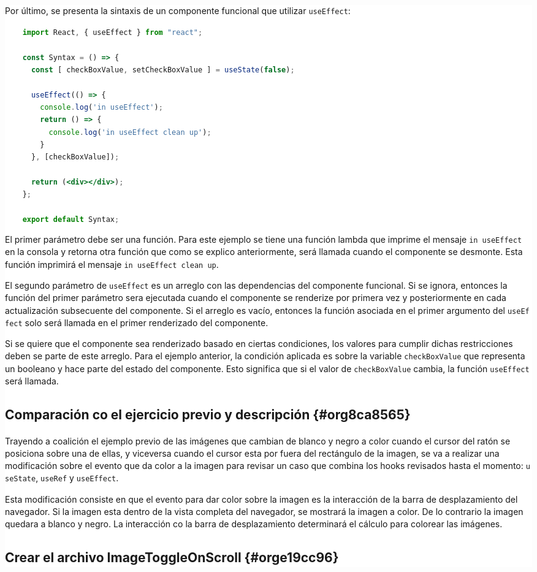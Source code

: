 Por último, se presenta la sintaxis de un componente funcional que utilizar `useEffect`:

```jsx
    import React, { useEffect } from "react";
    
    const Syntax = () => {
      const [ checkBoxValue, setCheckBoxValue ] = useState(false);
    
      useEffect(() => {
        console.log('in useEffect');
        return () => {
          console.log('in useEffect clean up');
        }
      }, [checkBoxValue]);
    
      return (<div></div>);
    };
    
    export default Syntax;

```

El primer parámetro debe ser una función. Para este ejemplo se tiene una función lambda que imprime el mensaje `in useEffect` en la consola y retorna otra función que como se explico anteriormente, será llamada cuando el componente se desmonte. Esta función imprimirá el mensaje `in useEffect clean up`.

El segundo parámetro de `useEffect` es un arreglo con las dependencias del componente funcional. Si se ignora, entonces la función del primer parámetro sera ejecutada cuando el componente se renderize por primera vez y posteriormente en cada actualización subsecuente del componente. Si el arreglo es vacío, entonces la función asociada en el primer argumento del `useEffect` solo será llamada en el primer renderizado del componente.

Si se quiere que el componente sea renderizado basado en ciertas condiciones, los valores para cumplir dichas restricciones deben se parte de este arreglo. Para el ejemplo anterior, la condición aplicada es sobre la variable `checkBoxValue` que representa un booleano y hace parte del estado del componente. Esto significa que si el valor de `checkBoxValue` cambia, la función `useEffect` será llamada.
 
## Comparación co el ejercicio previo y descripción {#org8ca8565}

Trayendo a coalición el ejemplo previo de las imágenes que cambian de blanco y negro a color cuando el cursor del ratón se posiciona sobre una de ellas, y viceversa cuando el cursor esta por fuera del rectángulo de la imagen, se va a realizar una modificación sobre el evento que da color a la imagen para revisar un caso que combina los hooks revisados hasta el momento: `useState`, `useRef` y `useEffect`.

Esta modificación consiste en que el evento para dar color sobre la imagen es la interacción de la barra de desplazamiento del navegador. Si la imagen esta dentro de la vista completa del navegador, se mostrará la imagen a color. De lo contrario la imagen quedara a blanco y negro. La interacción co la barra de desplazamiento determinará el cálculo para colorear las imágenes.

## Crear el archivo ImageToggleOnScroll {#orge19cc96}
